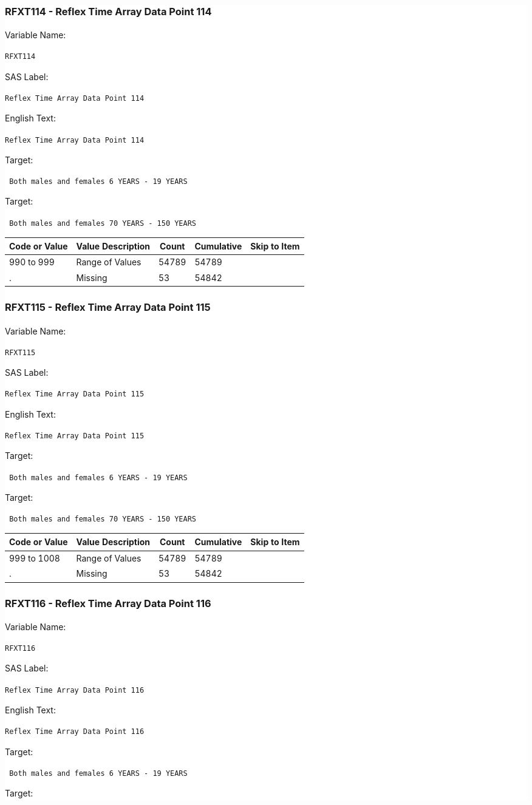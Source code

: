 ### RFXT114 - Reflex Time Array Data Point 114

Variable Name:

    RFXT114
SAS Label:

    Reflex Time Array Data Point 114
English Text:

    Reflex Time Array Data Point 114
Target:

     Both males and females 6 YEARS - 19 YEARS
Target:

     Both males and females 70 YEARS - 150 YEARS
Code or Value | Value Description | Count | Cumulative | Skip to Item  
---|---|---|---|---  
990 to 999 | Range of Values | 54789 | 54789 |   
. | Missing | 53 | 54842 |   
  
### RFXT115 - Reflex Time Array Data Point 115

Variable Name:

    RFXT115
SAS Label:

    Reflex Time Array Data Point 115
English Text:

    Reflex Time Array Data Point 115
Target:

     Both males and females 6 YEARS - 19 YEARS
Target:

     Both males and females 70 YEARS - 150 YEARS
Code or Value | Value Description | Count | Cumulative | Skip to Item  
---|---|---|---|---  
999 to 1008 | Range of Values | 54789 | 54789 |   
. | Missing | 53 | 54842 |   
  
### RFXT116 - Reflex Time Array Data Point 116

Variable Name:

    RFXT116
SAS Label:

    Reflex Time Array Data Point 116
English Text:

    Reflex Time Array Data Point 116
Target:

     Both males and females 6 YEARS - 19 YEARS
Target:
